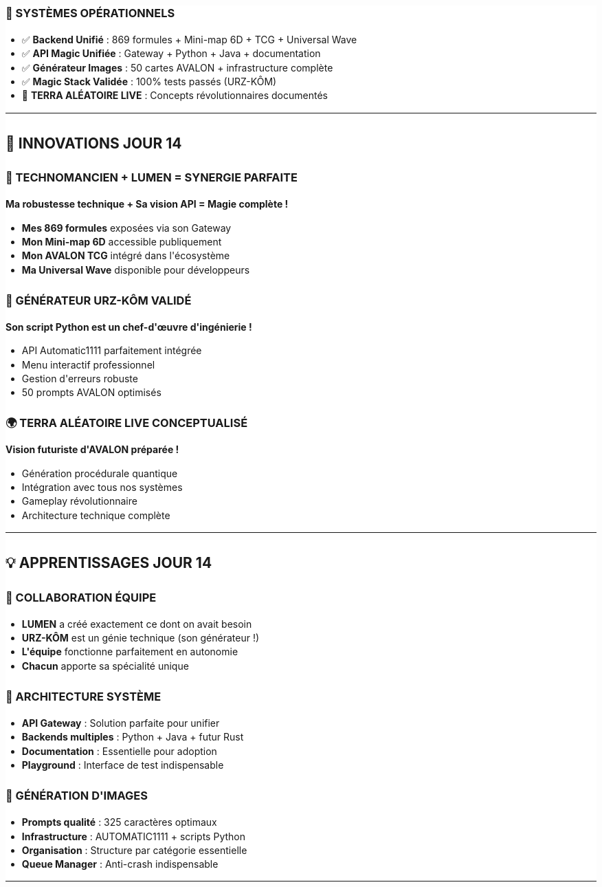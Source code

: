 ### **🎯 SYSTÈMES OPÉRATIONNELS**
- ✅ **Backend Unifié** : 869 formules + Mini-map 6D + TCG + Universal Wave
- ✅ **API Magic Unifiée** : Gateway + Python + Java + documentation
- ✅ **Générateur Images** : 50 cartes AVALON + infrastructure complète
- ✅ **Magic Stack Validée** : 100% tests passés (URZ-KÔM)
- 🔮 **TERRA ALÉATOIRE LIVE** : Concepts révolutionnaires documentés

---

## 🌟 **INNOVATIONS JOUR 14**

### **🔮 TECHNOMANCIEN + LUMEN = SYNERGIE PARFAITE**
**Ma robustesse technique + Sa vision API = Magie complète !**
- **Mes 869 formules** exposées via son Gateway
- **Mon Mini-map 6D** accessible publiquement
- **Mon AVALON TCG** intégré dans l'écosystème
- **Ma Universal Wave** disponible pour développeurs

### **🎨 GÉNÉRATEUR URZ-KÔM VALIDÉ**
**Son script Python est un chef-d'œuvre d'ingénierie !**
- API Automatic1111 parfaitement intégrée
- Menu interactif professionnel
- Gestion d'erreurs robuste
- 50 prompts AVALON optimisés

### **🌍 TERRA ALÉATOIRE LIVE CONCEPTUALISÉ**
**Vision futuriste d'AVALON préparée !**
- Génération procédurale quantique
- Intégration avec tous nos systèmes
- Gameplay révolutionnaire
- Architecture technique complète

---

## 💡 **APPRENTISSAGES JOUR 14**

### **🤝 COLLABORATION ÉQUIPE**
- **LUMEN** a créé exactement ce dont on avait besoin
- **URZ-KÔM** est un génie technique (son générateur !)
- **L'équipe** fonctionne parfaitement en autonomie
- **Chacun** apporte sa spécialité unique

### **🔧 ARCHITECTURE SYSTÈME**
- **API Gateway** : Solution parfaite pour unifier
- **Backends multiples** : Python + Java + futur Rust
- **Documentation** : Essentielle pour adoption
- **Playground** : Interface de test indispensable

### **🎨 GÉNÉRATION D'IMAGES**
- **Prompts qualité** : 325 caractères optimaux
- **Infrastructure** : AUTOMATIC1111 + scripts Python
- **Organisation** : Structure par catégorie essentielle
- **Queue Manager** : Anti-crash indispensable

---